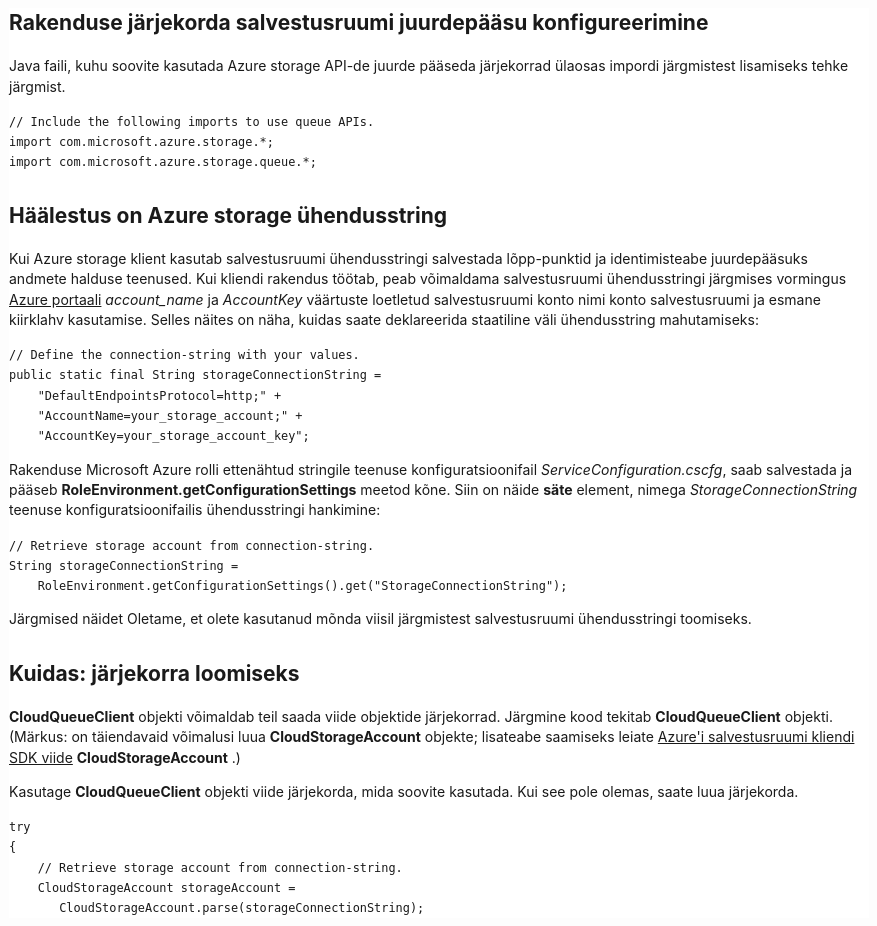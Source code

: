 ## <a name="configure-your-application-to-access-queue-storage"></a>Rakenduse järjekorda salvestusruumi juurdepääsu konfigureerimine

Java faili, kuhu soovite kasutada Azure storage API-de juurde pääseda järjekorrad ülaosas impordi järgmistest lisamiseks tehke järgmist.

    // Include the following imports to use queue APIs.
    import com.microsoft.azure.storage.*;
    import com.microsoft.azure.storage.queue.*;

## <a name="setup-an-azure-storage-connection-string"></a>Häälestus on Azure storage ühendusstring

Kui Azure storage klient kasutab salvestusruumi ühendusstringi salvestada lõpp-punktid ja identimisteabe juurdepääsuks andmete halduse teenused. Kui kliendi rakendus töötab, peab võimaldama salvestusruumi ühendusstringi järgmises vormingus [Azure portaali](https://portal.azure.com) *account_name* ja *AccountKey* väärtuste loetletud salvestusruumi konto nimi konto salvestusruumi ja esmane kiirklahv kasutamise. Selles näites on näha, kuidas saate deklareerida staatiline väli ühendusstring mahutamiseks:

    // Define the connection-string with your values.
    public static final String storageConnectionString =
        "DefaultEndpointsProtocol=http;" +
        "AccountName=your_storage_account;" +
        "AccountKey=your_storage_account_key";

Rakenduse Microsoft Azure rolli ettenähtud stringile teenuse konfiguratsioonifail *ServiceConfiguration.cscfg*, saab salvestada ja pääseb **RoleEnvironment.getConfigurationSettings** meetod kõne. Siin on näide **säte** element, nimega *StorageConnectionString* teenuse konfiguratsioonifailis ühendusstringi hankimine:

    // Retrieve storage account from connection-string.
    String storageConnectionString =
        RoleEnvironment.getConfigurationSettings().get("StorageConnectionString");

Järgmised näidet Oletame, et olete kasutanud mõnda viisil järgmistest salvestusruumi ühendusstringi toomiseks.

## <a name="how-to-create-a-queue"></a>Kuidas: järjekorra loomiseks

**CloudQueueClient** objekti võimaldab teil saada viide objektide järjekorrad. Järgmine kood tekitab **CloudQueueClient** objekti. (Märkus: on täiendavaid võimalusi luua **CloudStorageAccount** objekte; lisateabe saamiseks leiate [Azure'i salvestusruumi kliendi SDK viide] **CloudStorageAccount** .)

Kasutage **CloudQueueClient** objekti viide järjekorda, mida soovite kasutada. Kui see pole olemas, saate luua järjekorda.

    try
    {
        // Retrieve storage account from connection-string.
        CloudStorageAccount storageAccount =
           CloudStorageAccount.parse(storageConnectionString);


[Azure SDK for Java]: http://go.microsoft.com/fwlink/?LinkID=525671
[Azure'i salvestusruumi SDK Java]: https://github.com/azure/azure-storage-java
[Azure'i salvestusruumi SDK Androidi jaoks]: https://github.com/azure/azure-storage-android
[Azure'i salvestusruumi kliendi SDK viide]: http://dl.windowsazure.com/storage/javadoc/
[Azure'i salvestusruumi teenuste REST API-ga]: https://msdn.microsoft.com/library/azure/dd179355.aspx
[Azure'i salvestusruumi meeskonna ajaveeb]: http://blogs.msdn.com/b/windowsazurestorage/